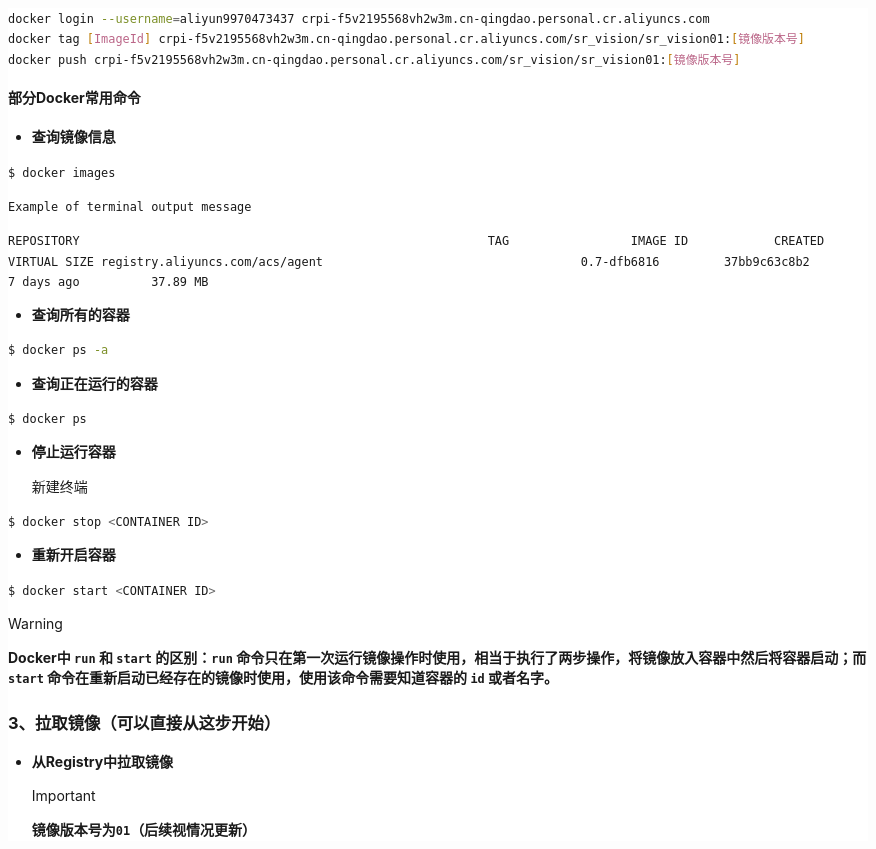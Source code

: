 ```sh
docker login --username=aliyun9970473437 crpi-f5v2195568vh2w3m.cn-qingdao.personal.cr.aliyuncs.com
docker tag [ImageId] crpi-f5v2195568vh2w3m.cn-qingdao.personal.cr.aliyuncs.com/sr_vision/sr_vision01:[镜像版本号]
docker push crpi-f5v2195568vh2w3m.cn-qingdao.personal.cr.aliyuncs.com/sr_vision/sr_vision01:[镜像版本号]
```

#### 部分Docker常用命令

- **查询镜像信息**

```sh
$ docker images
```

`Example of terminal output message`

```sh
REPOSITORY                                                         TAG                 IMAGE ID            CREATED             VIRTUAL SIZE registry.aliyuncs.com/acs/agent                                    0.7-dfb6816         37bb9c63c8b2        7 days ago          37.89 MB
```

- **查询所有的容器**

```sh
$ docker ps -a
```

- **查询正在运行的容器**

```sh
$ docker ps
```

- **停止运行容器**

  新建终端

```sh
$ docker stop <CONTAINER ID>
```

- **重新开启容器**

```sh
$ docker start <CONTAINER ID>
```

> [!WARNING]
>
> **Docker中 `run` 和 `start` 的区别：`run` 命令只在第一次运行镜像操作时使用，相当于执行了两步操作，将镜像放入容器中然后将容器启动；而 `start` 命令在重新启动已经存在的镜像时使用，使用该命令需要知道容器的 `id` 或者名字。**

### 3、拉取镜像（可以直接从这步开始）

- **从Registry中拉取镜像**

  > [!IMPORTANT]
  >
  > **镜像版本号为`01`（后续视情况更新）**
